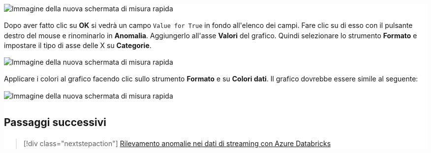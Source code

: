 ![Immagine della nuova schermata di misura rapida](../media/tutorials/new-quick-measure-2.png)

Dopo aver fatto clic su **OK** si vedrà un campo `Value for True` in fondo all'elenco dei campi. Fare clic su di esso con il pulsante destro del mouse e rinominarlo in **Anomalia**. Aggiungerlo all'asse **Valori** del grafico. Quindi selezionare lo strumento **Formato** e impostare il tipo di asse delle X su **Categorie**.

![Immagine della nuova schermata di misura rapida](../media/tutorials/format-x-axis.png)

Applicare i colori al grafico facendo clic sullo strumento **Formato** e su **Colori dati**. Il grafico dovrebbe essere simile al seguente:

![Immagine della nuova schermata di misura rapida](../media/tutorials/final-chart.png)

## <a name="next-steps"></a>Passaggi successivi

> [!div class="nextstepaction"]
>[Rilevamento anomalie nei dati di streaming con Azure Databricks](anomaly-detection-streaming-databricks.md)
